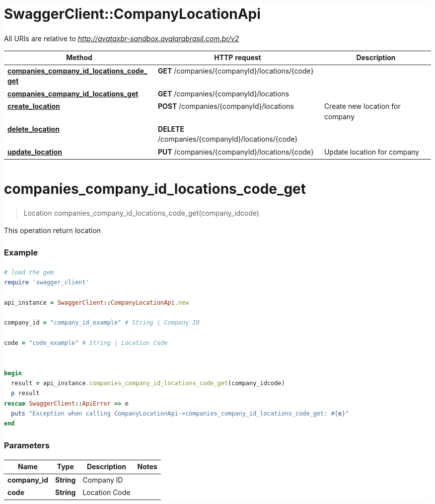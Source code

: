 # SwaggerClient::CompanyLocationApi

All URIs are relative to *http://avataxbr-sandbox.avalarabrasil.com.br/v2*

Method | HTTP request | Description
------------- | ------------- | -------------
[**companies_company_id_locations_code_get**](CompanyLocationApi.md#companies_company_id_locations_code_get) | **GET** /companies/{companyId}/locations/{code} | 
[**companies_company_id_locations_get**](CompanyLocationApi.md#companies_company_id_locations_get) | **GET** /companies/{companyId}/locations | 
[**create_location**](CompanyLocationApi.md#create_location) | **POST** /companies/{companyId}/locations | Create new location for company
[**delete_location**](CompanyLocationApi.md#delete_location) | **DELETE** /companies/{companyId}/locations/{code} | 
[**update_location**](CompanyLocationApi.md#update_location) | **PUT** /companies/{companyId}/locations/{code} | Update location for company


# **companies_company_id_locations_code_get**
> Location companies_company_id_locations_code_get(company_idcode)



This operation return location 

### Example
```ruby
# load the gem
require 'swagger_client'

api_instance = SwaggerClient::CompanyLocationApi.new

company_id = "company_id_example" # String | Company ID

code = "code_example" # String | Location Code


begin
  result = api_instance.companies_company_id_locations_code_get(company_idcode)
  p result
rescue SwaggerClient::ApiError => e
  puts "Exception when calling CompanyLocationApi->companies_company_id_locations_code_get: #{e}"
end
```

### Parameters

Name | Type | Description  | Notes
------------- | ------------- | ------------- | -------------
 **company_id** | **String**| Company ID | 
 **code** | **String**| Location Code | 
